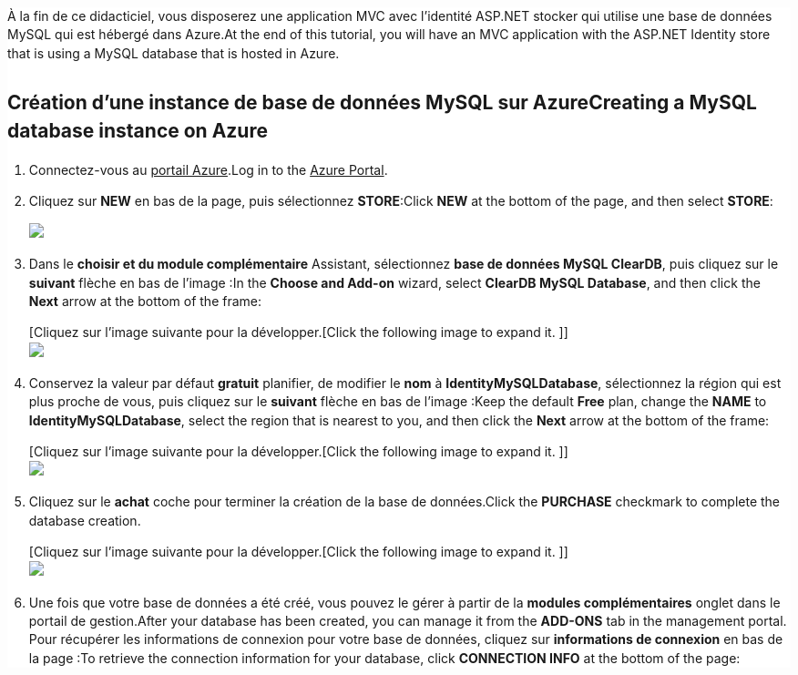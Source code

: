 <span data-ttu-id="83f6c-111">À la fin de ce didacticiel, vous disposerez une application MVC avec l’identité ASP.NET stocker qui utilise une base de données MySQL qui est hébergé dans Azure.</span><span class="sxs-lookup"><span data-stu-id="83f6c-111">At the end of this tutorial, you will have an MVC application with the ASP.NET Identity store that is using a MySQL database that is hosted in Azure.</span></span>

## <a name="creating-a-mysql-database-instance-on-azure"></a><span data-ttu-id="83f6c-112">Création d’une instance de base de données MySQL sur Azure</span><span class="sxs-lookup"><span data-stu-id="83f6c-112">Creating a MySQL database instance on Azure</span></span>

1. <span data-ttu-id="83f6c-113">Connectez-vous au [portail Azure](https://go.microsoft.com/fwlink/?linkid=529715&amp;clcid=0x409).</span><span class="sxs-lookup"><span data-stu-id="83f6c-113">Log in to the [Azure Portal](https://go.microsoft.com/fwlink/?linkid=529715&amp;clcid=0x409).</span></span>
2. <span data-ttu-id="83f6c-114">Cliquez sur **NEW** en bas de la page, puis sélectionnez **STORE**:</span><span class="sxs-lookup"><span data-stu-id="83f6c-114">Click **NEW** at the bottom of the page, and then select **STORE**:</span></span>  
  
    [![](aspnet-identity-using-mysql-storage-with-an-entityframework-mysql-provider/_static/image2.png)](aspnet-identity-using-mysql-storage-with-an-entityframework-mysql-provider/_static/image1.png)
3. <span data-ttu-id="83f6c-115">Dans le **choisir et du module complémentaire** Assistant, sélectionnez **base de données MySQL ClearDB**, puis cliquez sur le **suivant** flèche en bas de l’image :</span><span class="sxs-lookup"><span data-stu-id="83f6c-115">In the **Choose and Add-on** wizard, select **ClearDB MySQL Database**, and then click the **Next** arrow at the bottom of the frame:</span></span>  
  
   <span data-ttu-id="83f6c-116">[Cliquez sur l’image suivante pour la développer.</span><span class="sxs-lookup"><span data-stu-id="83f6c-116">[Click the following image to expand it.</span></span> <span data-ttu-id="83f6c-117">]</span><span class="sxs-lookup"><span data-stu-id="83f6c-117">]</span></span>  
    [![](aspnet-identity-using-mysql-storage-with-an-entityframework-mysql-provider/_static/image4.png)](aspnet-identity-using-mysql-storage-with-an-entityframework-mysql-provider/_static/image3.png)
4. <span data-ttu-id="83f6c-118">Conservez la valeur par défaut **gratuit** planifier, de modifier le **nom** à **IdentityMySQLDatabase**, sélectionnez la région qui est plus proche de vous, puis cliquez sur le **suivant** flèche en bas de l’image :</span><span class="sxs-lookup"><span data-stu-id="83f6c-118">Keep the default **Free** plan, change the **NAME** to **IdentityMySQLDatabase**, select the region that is nearest to you, and then click the **Next** arrow at the bottom of the frame:</span></span>  
  
   <span data-ttu-id="83f6c-119">[Cliquez sur l’image suivante pour la développer.</span><span class="sxs-lookup"><span data-stu-id="83f6c-119">[Click the following image to expand it.</span></span> <span data-ttu-id="83f6c-120">]</span><span class="sxs-lookup"><span data-stu-id="83f6c-120">]</span></span>  
    [![](aspnet-identity-using-mysql-storage-with-an-entityframework-mysql-provider/_static/image6.png)](aspnet-identity-using-mysql-storage-with-an-entityframework-mysql-provider/_static/image5.png)
5. <span data-ttu-id="83f6c-121">Cliquez sur le **achat** coche pour terminer la création de la base de données.</span><span class="sxs-lookup"><span data-stu-id="83f6c-121">Click the **PURCHASE** checkmark to complete the database creation.</span></span>  
  
   <span data-ttu-id="83f6c-122">[Cliquez sur l’image suivante pour la développer.</span><span class="sxs-lookup"><span data-stu-id="83f6c-122">[Click the following image to expand it.</span></span> <span data-ttu-id="83f6c-123">]</span><span class="sxs-lookup"><span data-stu-id="83f6c-123">]</span></span>  
    [![](aspnet-identity-using-mysql-storage-with-an-entityframework-mysql-provider/_static/image8.png)](aspnet-identity-using-mysql-storage-with-an-entityframework-mysql-provider/_static/image7.png)
6. <span data-ttu-id="83f6c-124">Une fois que votre base de données a été créé, vous pouvez le gérer à partir de la **modules complémentaires** onglet dans le portail de gestion.</span><span class="sxs-lookup"><span data-stu-id="83f6c-124">After your database has been created, you can manage it from the **ADD-ONS** tab in the management portal.</span></span> <span data-ttu-id="83f6c-125">Pour récupérer les informations de connexion pour votre base de données, cliquez sur **informations de connexion** en bas de la page :</span><span class="sxs-lookup"><span data-stu-id="83f6c-125">To retrieve the connection information for your database, click **CONNECTION INFO** at the bottom of the page:</span></span>  
  